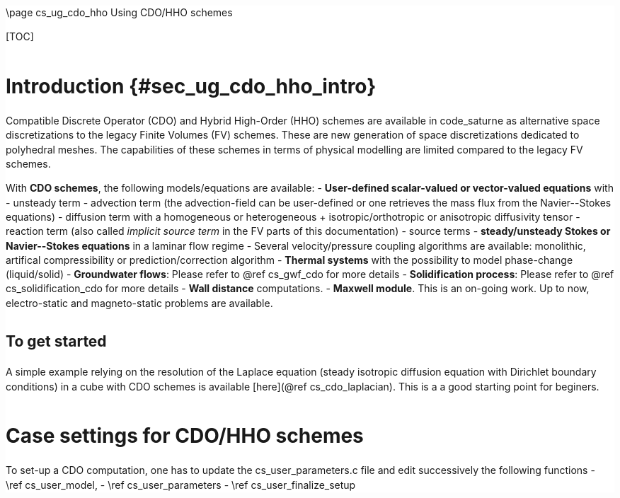 

\page cs_ug_cdo_hho Using CDO/HHO schemes

[TOC]



[Bonel14]: https://hal.archives-ouvertes.fr/tel-01116527
[Cant16]: https://hal.science/tel-01419312v1
[Mila20]: https://hal.science/tel-03080530v2
[MiBoE22]: https://hal.science/hal-03215118v1


Introduction {#sec_ug_cdo_hho_intro}
============

Compatible Discrete Operator (CDO) and Hybrid High-Order (HHO) schemes are
available in code_saturne as alternative space discretizations to the legacy
Finite Volumes (FV) schemes. These are new generation of space discretizations
dedicated to polyhedral meshes.  The capabilities of these schemes in terms of
physical modelling are limited compared to the legacy FV schemes.

With **CDO schemes**, the following models/equations are available:
    - **User-defined scalar-valued or vector-valued equations** with
      - unsteady term
      - advection term (the advection-field can be user-defined or one retrieves
        the mass flux from the Navier--Stokes equations)
      - diffusion term with a homogeneous or heterogeneous +
        isotropic/orthotropic or anisotropic diffusivity tensor
      - reaction term (also called *implicit source term* in the FV parts of
        this documentation)
      - source terms
    - **steady/unsteady Stokes or Navier--Stokes equations** in a laminar flow
      regime
      - Several velocity/pressure coupling algorithms are available: monolithic,
        artifical compressibility or prediction/correction algorithm
    - **Thermal systems** with the possibility to model phase-change
      (liquid/solid)
    - **Groundwater flows**: Please refer to @ref cs_gwf_cdo for
      more details
    - **Solidification process**: Please refer to @ref cs_solidification_cdo
      for more details
    - **Wall distance** computations.
    - **Maxwell module**. This is an on-going work. Up to now, electro-static
      and magneto-static problems are available.

To get started
------------

A simple example relying on the resolution of the Laplace equation (steady
isotropic diffusion equation with Dirichlet boundary conditions) in a cube with
CDO schemes is available [here](@ref cs_cdo_laplacian). This is a a good
starting point for beginers.


Case settings for CDO/HHO schemes
=============

To set-up a CDO computation, one has to update the cs_user_parameters.c file and
edit successively the following functions
    - \ref cs_user_model,
    - \ref cs_user_parameters
    - \ref cs_user_finalize_setup
